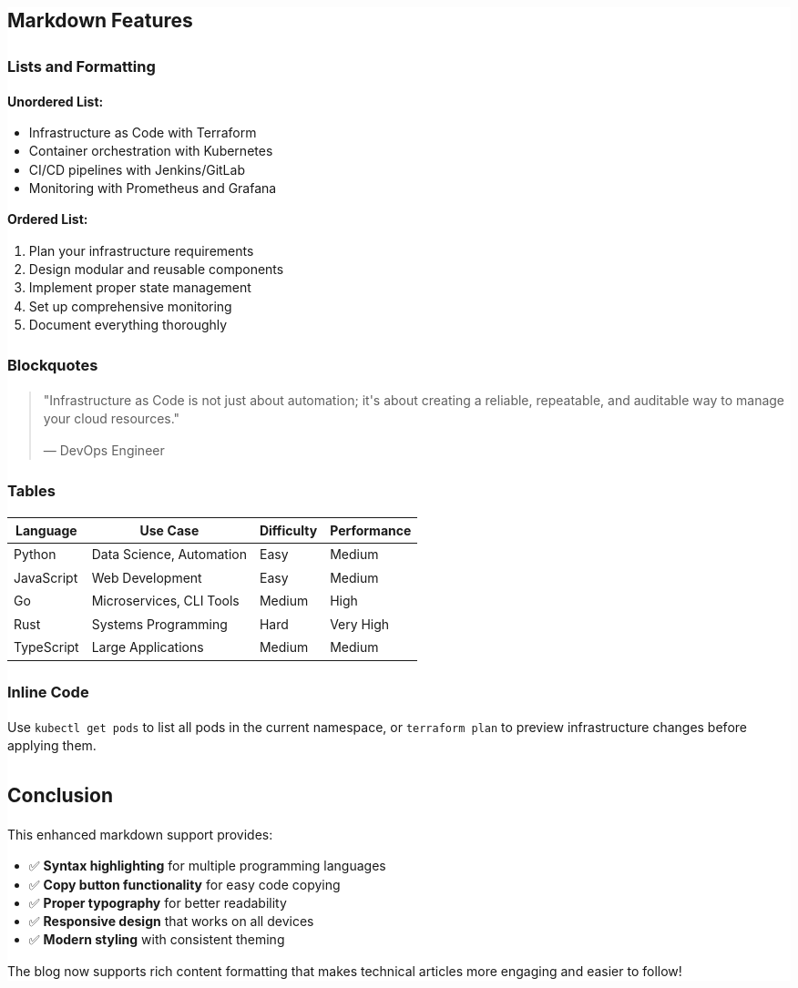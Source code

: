 ## Markdown Features

### Lists and Formatting

**Unordered List:**
- Infrastructure as Code with Terraform
- Container orchestration with Kubernetes
- CI/CD pipelines with Jenkins/GitLab
- Monitoring with Prometheus and Grafana

**Ordered List:**
1. Plan your infrastructure requirements
2. Design modular and reusable components
3. Implement proper state management
4. Set up comprehensive monitoring
5. Document everything thoroughly

### Blockquotes

> "Infrastructure as Code is not just about automation; it's about creating a reliable, repeatable, and auditable way to manage your cloud resources."
> 
> — DevOps Engineer

### Tables

| Language | Use Case | Difficulty | Performance |
|----------|----------|------------|-------------|
| Python | Data Science, Automation | Easy | Medium |
| JavaScript | Web Development | Easy | Medium |
| Go | Microservices, CLI Tools | Medium | High |
| Rust | Systems Programming | Hard | Very High |
| TypeScript | Large Applications | Medium | Medium |

### Inline Code

Use `kubectl get pods` to list all pods in the current namespace, or `terraform plan` to preview infrastructure changes before applying them.

## Conclusion

This enhanced markdown support provides:

- ✅ **Syntax highlighting** for multiple programming languages
- ✅ **Copy button functionality** for easy code copying
- ✅ **Proper typography** for better readability
- ✅ **Responsive design** that works on all devices
- ✅ **Modern styling** with consistent theming

The blog now supports rich content formatting that makes technical articles more engaging and easier to follow!
